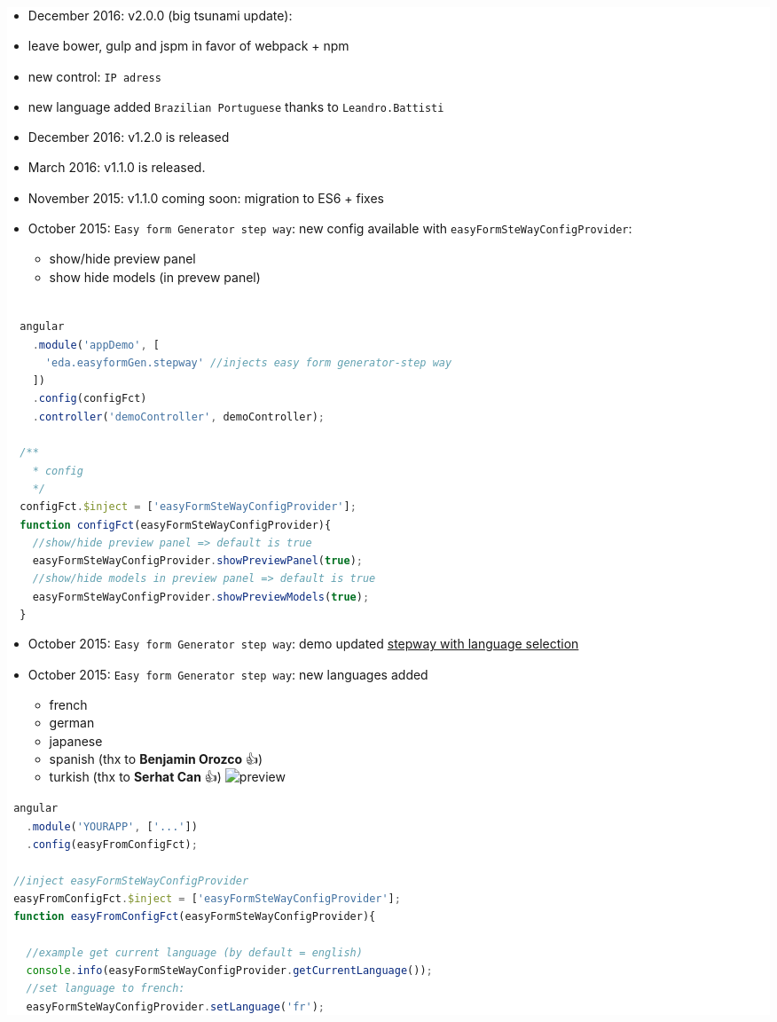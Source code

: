  - December 2016: v2.0.0 (big tsunami update):
  - leave bower, gulp and jspm in favor of webpack + npm
  - new control: `IP adress`
  - new language added `Brazilian Portuguese` thanks to `Leandro.Battisti`
 - December 2016: v1.2.0 is released
 - March 2016: v1.1.0 is released.

 - November 2015: v1.1.0 coming soon: migration to ES6 + fixes

 - October 2015: `Easy form Generator step way`: new config available with `easyFormSteWayConfigProvider`:
    - show/hide preview panel
    - show hide models (in prevew panel)

```javascript

  angular
    .module('appDemo', [
      'eda.easyformGen.stepway' //injects easy form generator-step way
    ])
    .config(configFct)
    .controller('demoController', demoController);

  /**
    * config
    */
  configFct.$inject = ['easyFormSteWayConfigProvider'];
  function configFct(easyFormSteWayConfigProvider){
    //show/hide preview panel => default is true
    easyFormSteWayConfigProvider.showPreviewPanel(true);
    //show/hide models in preview panel => default is true
    easyFormSteWayConfigProvider.showPreviewModels(true);
  }

```

 - October 2015: `Easy form Generator step way`: demo updated [stepway with language selection](https://rawgit.com/MacKentoch/easyFormGenerator/master/index_StepWay_ES6.html)

 - October 2015: `Easy form Generator step way`: new languages added
     - french
     - german
     - japanese
     - spanish (thx to **Benjamin Orozco** :thumbsup:)
     - turkish (thx to **Serhat Can** :thumbsup:)
  ![preview](https://rawgit.com/MacKentoch/easyFormGenerator/master/images/languages.png)    

 ```javascript
  angular
    .module('YOURAPP', ['...'])
    .config(easyFromConfigFct);

  //inject easyFormSteWayConfigProvider
  easyFromConfigFct.$inject = ['easyFormSteWayConfigProvider'];
  function easyFromConfigFct(easyFormSteWayConfigProvider){

    //example get current language (by default = english)
    console.info(easyFormSteWayConfigProvider.getCurrentLanguage());
    //set language to french:
    easyFormSteWayConfigProvider.setLanguage('fr');

 ```
